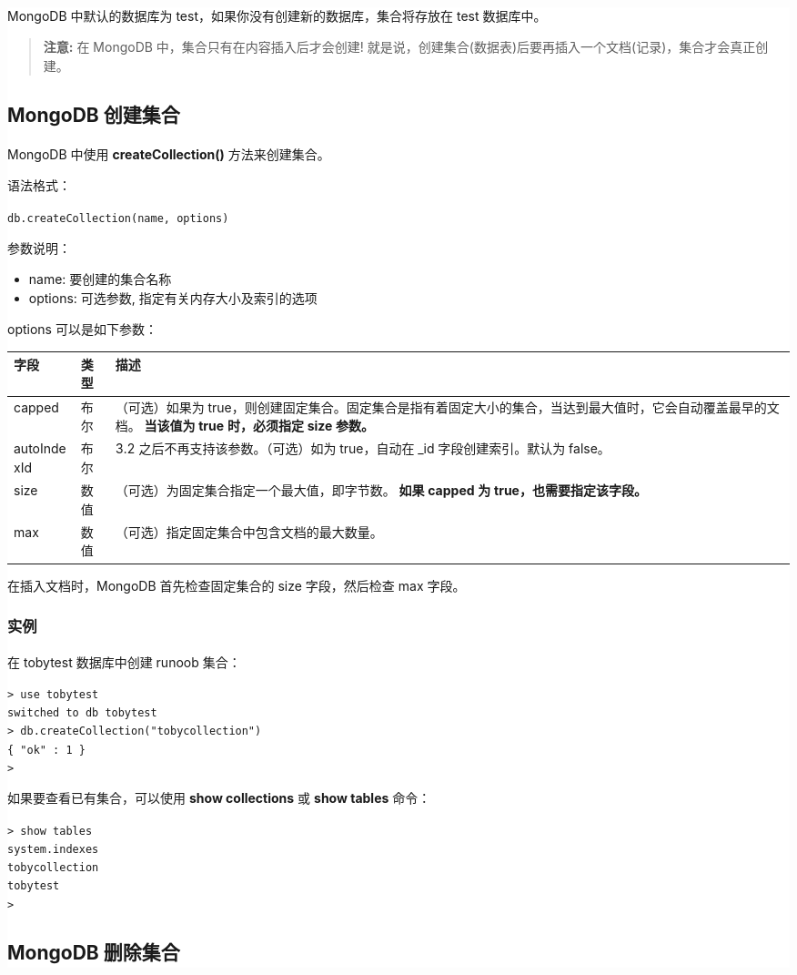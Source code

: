 MongoDB 中默认的数据库为 test，如果你没有创建新的数据库，集合将存放在 test 数据库中。

> **注意:** 在 MongoDB 中，集合只有在内容插入后才会创建! 就是说，创建集合(数据表)后要再插入一个文档(记录)，集合才会真正创建。

## MongoDB 创建集合

MongoDB 中使用 **createCollection()** 方法来创建集合。

语法格式：

```
db.createCollection(name, options)
```

参数说明：

- name: 要创建的集合名称
- options: 可选参数, 指定有关内存大小及索引的选项

options 可以是如下参数：

| 字段        | 类型 | 描述                                                         |
| :---------- | :--- | :----------------------------------------------------------- |
| capped      | 布尔 | （可选）如果为 true，则创建固定集合。固定集合是指有着固定大小的集合，当达到最大值时，它会自动覆盖最早的文档。 **当该值为 true 时，必须指定 size 参数。** |
| autoIndexId | 布尔 | 3.2 之后不再支持该参数。（可选）如为 true，自动在 _id 字段创建索引。默认为 false。 |
| size        | 数值 | （可选）为固定集合指定一个最大值，即字节数。 **如果 capped 为 true，也需要指定该字段。** |
| max         | 数值 | （可选）指定固定集合中包含文档的最大数量。                   |

在插入文档时，MongoDB 首先检查固定集合的 size 字段，然后检查 max 字段。

### 实例

在 tobytest 数据库中创建 runoob 集合：

```
> use tobytest
switched to db tobytest
> db.createCollection("tobycollection")
{ "ok" : 1 }
> 
```

如果要查看已有集合，可以使用 **show collections** 或 **show tables** 命令：

```
> show tables
system.indexes
tobycollection
tobytest
> 
```

## MongoDB 删除集合
